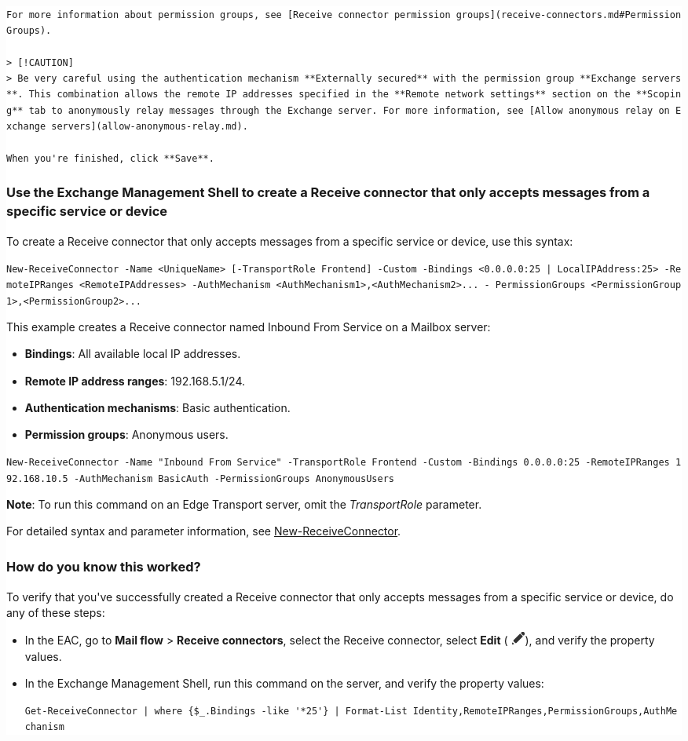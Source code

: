     For more information about permission groups, see [Receive connector permission groups](receive-connectors.md#PermissionGroups).
    
    > [!CAUTION]
    > Be very careful using the authentication mechanism **Externally secured** with the permission group **Exchange servers**. This combination allows the remote IP addresses specified in the **Remote network settings** section on the **Scoping** tab to anonymously relay messages through the Exchange server. For more information, see [Allow anonymous relay on Exchange servers](allow-anonymous-relay.md). 
  
    When you're finished, click **Save**.
    
### Use the Exchange Management Shell to create a Receive connector that only accepts messages from a specific service or device

To create a Receive connector that only accepts messages from a specific service or device, use this syntax:
  
```
New-ReceiveConnector -Name <UniqueName> [-TransportRole Frontend] -Custom -Bindings <0.0.0.0:25 | LocalIPAddress:25> -RemoteIPRanges <RemoteIPAddresses> -AuthMechanism <AuthMechanism1>,<AuthMechanism2>... - PermissionGroups <PermissionGroup1>,<PermissionGroup2>...
```

This example creates a Receive connector named Inbound From Service on a Mailbox server:
  
- **Bindings**: All available local IP addresses.
    
- **Remote IP address ranges**: 192.168.5.1/24.
    
- **Authentication mechanisms**: Basic authentication.
    
- **Permission groups**: Anonymous users.
    
```
New-ReceiveConnector -Name "Inbound From Service" -TransportRole Frontend -Custom -Bindings 0.0.0.0:25 -RemoteIPRanges 192.168.10.5 -AuthMechanism BasicAuth -PermissionGroups AnonymousUsers
```

 **Note**: To run this command on an Edge Transport server, omit the  _TransportRole_ parameter. 
  
For detailed syntax and parameter information, see [New-ReceiveConnector](http://technet.microsoft.com/library/eb527447-ed68-4a55-943b-aad8c8a94d01.aspx).
  
### How do you know this worked?

To verify that you've successfully created a Receive connector that only accepts messages from a specific service or device, do any of these steps:
  
- In the EAC, go to **Mail flow** \> **Receive connectors**, select the Receive connector, select **Edit** ( ![Edit icon](../../media/ITPro_EAC_EditIcon.png)), and verify the property values.
    
- In the Exchange Management Shell, run this command on the server, and verify the property values:
    
  ```
  Get-ReceiveConnector | where {$_.Bindings -like '*25'} | Format-List Identity,RemoteIPRanges,PermissionGroups,AuthMechanism
  ```
